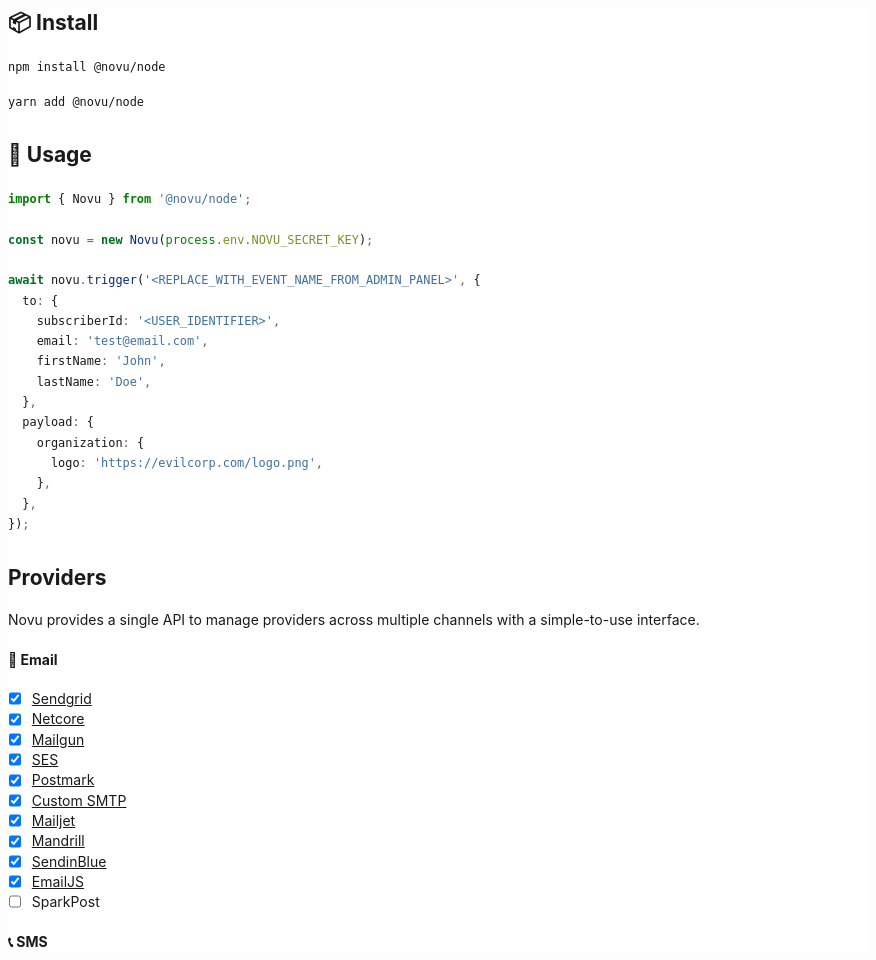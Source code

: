 ## 📦 Install

```bash
npm install @novu/node
```

```bash
yarn add @novu/node
```

## 🔨 Usage

```ts
import { Novu } from '@novu/node';

const novu = new Novu(process.env.NOVU_SECRET_KEY);

await novu.trigger('<REPLACE_WITH_EVENT_NAME_FROM_ADMIN_PANEL>', {
  to: {
    subscriberId: '<USER_IDENTIFIER>',
    email: 'test@email.com',
    firstName: 'John',
    lastName: 'Doe',
  },
  payload: {
    organization: {
      logo: 'https://evilcorp.com/logo.png',
    },
  },
});
```

## Providers

Novu provides a single API to manage providers across multiple channels with a simple-to-use interface.

#### 💌 Email

- [x] [Sendgrid](https://github.com/novuhq/novu/tree/main/providers/sendgrid)
- [x] [Netcore](https://github.com/novuhq/novu/tree/main/providers/netcore)
- [x] [Mailgun](https://github.com/novuhq/novu/tree/main/providers/mailgun)
- [x] [SES](https://github.com/novuhq/novu/tree/main/providers/ses)
- [x] [Postmark](https://github.com/novuhq/novu/tree/main/providers/postmark)
- [x] [Custom SMTP](https://github.com/novuhq/novu/tree/main/providers/nodemailer)
- [x] [Mailjet](https://github.com/novuhq/novu/tree/main/providers/mailjet)
- [x] [Mandrill](https://github.com/novuhq/novu/tree/main/providers/mandrill)
- [x] [SendinBlue](https://github.com/novuhq/novu/tree/main/providers/sendinblue)
- [x] [EmailJS](https://github.com/novuhq/novu/tree/main/providers/emailjs)
- [ ] SparkPost

#### 📞 SMS
